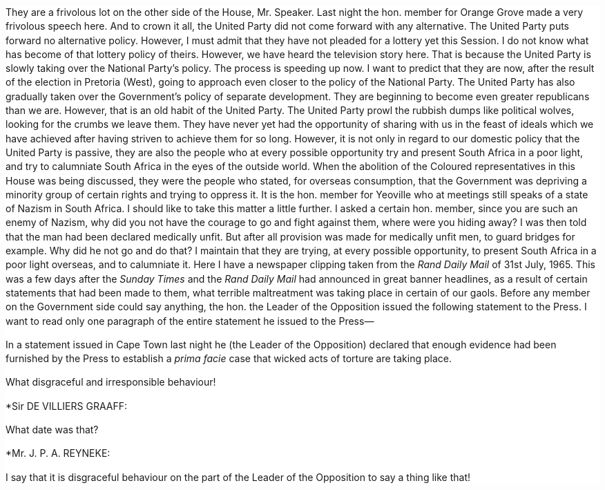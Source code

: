 <p>They are a frivolous lot on the other side of the House, Mr. Speaker. Last night the hon. member for Orange Grove made a very frivolous speech here. And to crown it all, the United Party did not come forward with any alternative. The United Party puts forward no alternative policy. However, I must admit that they have not pleaded for a lottery yet this Session. I do not know what has become of that lottery policy of theirs. However, we have heard the television story here. That is because the United Party is slowly taking over the National Party&#x2019;s policy. The process is speeding up now. I want to predict that they are now, after the result of the election in Pretoria (West), going to approach even closer to the policy of the National Party. The United Party has also gradually taken over the Government&#x2019;s policy of separate development. They are beginning to become even greater republicans than we are. However, that is an old habit of the United Party. The United Party prowl the rubbish dumps like political wolves, looking for the crumbs we leave them. They have never yet had the opportunity of sharing with us in the feast of ideals which we have achieved after having striven to achieve them for so long. However, it is not only in regard to our domestic policy that the United Party is passive, they are also the people who at every possible opportunity try and present South Africa in a poor light, and try to calumniate South Africa in the eyes of the outside world. When the abolition of the Coloured representatives in this House was being discussed, they were the people who stated, for overseas consumption, that the Government was depriving a minority group of certain rights and trying to oppress it. It is the hon. member for Yeoville who at meetings still speaks of a state of Nazism in South Africa. I should like to take this matter a little further. I asked a certain hon. member, since you are such an enemy of Nazism, why did you not have the courage to go and fight against them, where were you hiding away? I was then told that the man had been declared medically unfit. But after all <span class="col_3385-3386" refersTo="page_0325"/>provision was made for medically unfit men, to guard bridges for example. Why did he not go and do that? I maintain that they are trying, at every possible opportunity, to present South Africa in a poor light overseas, and to calumniate it. Here I have a newspaper clipping taken from the <i>Rand Daily Mail</i> of 31st July, 1965. This was a few days after the <i>Sunday Times</i> and the <i>Rand Daily Mail</i> had announced in great banner headlines, as a result of certain statements that had been made to them, what terrible maltreatment was taking place in certain of our gaols. Before any member on the Government side could say anything, the hon. the Leader of the Opposition issued the following statement to the Press. I want to read only one paragraph of the entire statement he issued to the Press&#x2014;</p>

<block name="quote">In a statement issued in Cape Town last night he (the Leader of the Opposition) declared that enough evidence had been furnished by the Press to establish a <i>prima facie</i> case that wicked acts of torture are taking place.</block>

<p>What disgraceful and irresponsible behaviour!</p>

</speech>

<speech by="#de_villiers_graaff">

<from>*Sir <person refersTo="#hansard_za">DE VILLIERS GRAAFF</person>:</from>

<p>What date was that?</p>

</speech>

<speech by="#reyneke">

<from>*Mr. <person refersTo="#hansard_za">J. P. A. REYNEKE</person>:</from>

<p>I say that it is disgraceful behaviour on the part of the Leader of the Opposition to say a thing like that!</p>

</speech>
